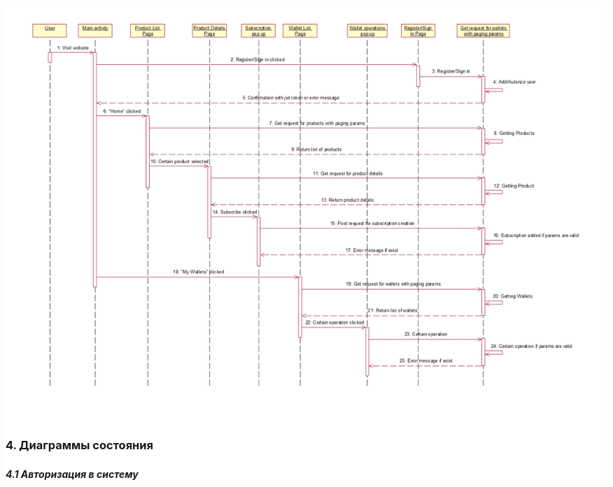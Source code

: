 ![Sequence Diagram](./Sequence/SequenceDiagram.png)

<a name="4"/>

### 4. Диаграммы состояния

<a name="4.1"/>

##### 4.1 Авторизация в систему
